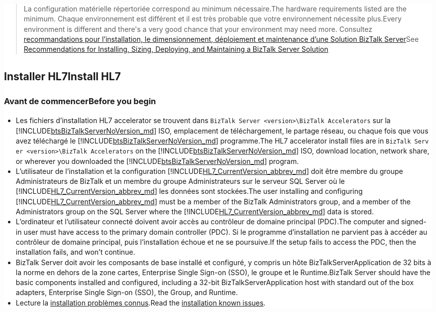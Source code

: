 > <span data-ttu-id="7e655-123">La configuration matérielle répertoriée correspond au minimum nécessaire.</span><span class="sxs-lookup"><span data-stu-id="7e655-123">The hardware requirements listed are the minimum.</span></span> <span data-ttu-id="7e655-124">Chaque environnement est différent et il est très probable que votre environnement nécessite plus.</span><span class="sxs-lookup"><span data-stu-id="7e655-124">Every environment is different and there's a very good chance that your environment may need more.</span></span> <span data-ttu-id="7e655-125">Consultez [recommandations pour l’installation, le dimensionnement, déploiement et maintenance d’une Solution BizTalk Server](http://social.technet.microsoft.com/wiki/contents/articles/666.recommendations-for-installing-sizing-deploying-and-maintaining-a-biztalk-server-solution.aspx)</span><span class="sxs-lookup"><span data-stu-id="7e655-125">See [Recommendations for Installing, Sizing, Deploying, and Maintaining a BizTalk Server Solution](http://social.technet.microsoft.com/wiki/contents/articles/666.recommendations-for-installing-sizing-deploying-and-maintaining-a-biztalk-server-solution.aspx)</span></span>

## <a name="install-hl7"></a><span data-ttu-id="7e655-126">Installer HL7</span><span class="sxs-lookup"><span data-stu-id="7e655-126">Install HL7</span></span>

### <a name="before-you-begin"></a><span data-ttu-id="7e655-127">Avant de commencer</span><span class="sxs-lookup"><span data-stu-id="7e655-127">Before you begin</span></span>

* <span data-ttu-id="7e655-128">Les fichiers d’installation HL7 accelerator se trouvent dans `BizTalk Server <version>\BizTalk Accelerators` sur la [!INCLUDE[btsBizTalkServerNoVersion_md](../../includes/btsbiztalkservernoversion-md.md)] ISO, emplacement de téléchargement, le partage réseau, ou chaque fois que vous avez téléchargé le [!INCLUDE[btsBizTalkServerNoVersion_md](../../includes/btsbiztalkservernoversion-md.md)] programme.</span><span class="sxs-lookup"><span data-stu-id="7e655-128">The HL7 accelerator install files are in `BizTalk Server <version>\BizTalk Accelerators` on the [!INCLUDE[btsBizTalkServerNoVersion_md](../../includes/btsbiztalkservernoversion-md.md)] ISO, download location, network share, or wherever you downloaded the [!INCLUDE[btsBizTalkServerNoVersion_md](../../includes/btsbiztalkservernoversion-md.md)] program.</span></span>
* <span data-ttu-id="7e655-129">L’utilisateur de l’installation et la configuration [!INCLUDE[HL7_CurrentVersion_abbrev_md](../../includes/hl7-currentversion-abbrev-md.md)] doit être membre du groupe Administrateurs de BizTalk et un membre du groupe Administrateurs sur le serveur SQL Server où le [!INCLUDE[HL7_CurrentVersion_abbrev_md](../../includes/hl7-currentversion-abbrev-md.md)] les données sont stockées.</span><span class="sxs-lookup"><span data-stu-id="7e655-129">The user installing and configuring [!INCLUDE[HL7_CurrentVersion_abbrev_md](../../includes/hl7-currentversion-abbrev-md.md)] must be a member of the BizTalk Administrators group, and a member of the Administrators group on the SQL Server where the [!INCLUDE[HL7_CurrentVersion_abbrev_md](../../includes/hl7-currentversion-abbrev-md.md)] data is stored.</span></span>
* <span data-ttu-id="7e655-130">L’ordinateur et l’utilisateur connecté doivent avoir accès au contrôleur de domaine principal (PDC).</span><span class="sxs-lookup"><span data-stu-id="7e655-130">The computer and signed-in user must have access to the primary domain controller (PDC).</span></span> <span data-ttu-id="7e655-131">Si le programme d’installation ne parvient pas à accéder au contrôleur de domaine principal, puis l’installation échoue et ne se poursuive.</span><span class="sxs-lookup"><span data-stu-id="7e655-131">If the setup fails to access the PDC, then the installation fails, and won’t continue.</span></span>  
* <span data-ttu-id="7e655-132">BizTalk Server doit avoir les composants de base installé et configuré, y compris un hôte BizTalkServerApplication de 32 bits à la norme en dehors de la zone cartes, Enterprise Single Sign-on (SSO), le groupe et le Runtime.</span><span class="sxs-lookup"><span data-stu-id="7e655-132">BizTalk Server should have the basic components installed and configured, including a 32-bit BizTalkServerApplication host with standard out of the box adapters, Enterprise Single Sign-on (SSO), the Group, and Runtime.</span></span>
* <span data-ttu-id="7e655-133">Lecture la [installation problèmes connus](../../adapters-and-accelerators/accelerator-hl7/installation-known-issues.md).</span><span class="sxs-lookup"><span data-stu-id="7e655-133">Read the [installation known issues](../../adapters-and-accelerators/accelerator-hl7/installation-known-issues.md).</span></span>